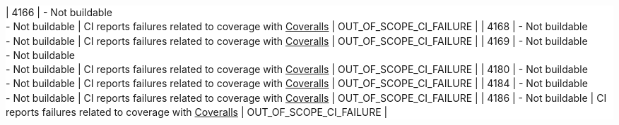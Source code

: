 | 4166 | - Not buildable<br/>- Not buildable                                                                                                                                                                                                                                                                                                                                                                                                                                                                                                                                                                                                                         | CI reports failures related to coverage with [Coveralls](https://coveralls.io)                                                                                                                                              | OUT_OF_SCOPE_CI_FAILURE                                                        |
| 4168 | - Not buildable<br/>- Not buildable                                                                                                                                                                                                                                                                                                                                                                                                                                                                                                                                                                                                                         | CI reports failures related to coverage with [Coveralls](https://coveralls.io)                                                                                                                                              | OUT_OF_SCOPE_CI_FAILURE                                                        |
| 4169 | - Not buildable<br/>- Not buildable<br/>- Not buildable                                                                                                                                                                                                                                                                                                                                                                                                                                                                                                                                                                                                     | CI reports failures related to coverage with [Coveralls](https://coveralls.io)                                                                                                                                              | OUT_OF_SCOPE_CI_FAILURE                                                        |
| 4180 | - Not buildable<br/>- Not buildable                                                                                                                                                                                                                                                                                                                                                                                                                                                                                                                                                                                                                         | CI reports failures related to coverage with [Coveralls](https://coveralls.io)                                                                                                                                              | OUT_OF_SCOPE_CI_FAILURE                                                        |
| 4184 | - Not buildable<br/>- Not buildable                                                                                                                                                                                                                                                                                                                                                                                                                                                                                                                                                                                                                         | CI reports failures related to coverage with [Coveralls](https://coveralls.io)                                                                                                                                              | OUT_OF_SCOPE_CI_FAILURE                                                        |
| 4186 | - Not buildable                                                                                                                                                                                                                                                                                                                                                                                                                                                                                                                                                                                                                                             | CI reports failures related to coverage with [Coveralls](https://coveralls.io)                                                                                                                                              | OUT_OF_SCOPE_CI_FAILURE                                                        |